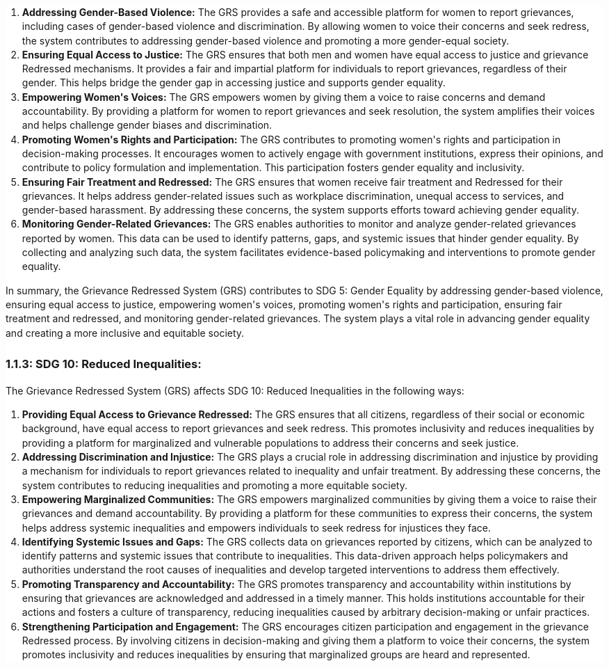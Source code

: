 1. **Addressing Gender-Based Violence:** The GRS provides a safe and accessible platform for women to report grievances, including cases of gender-based violence and discrimination. By allowing women to voice their concerns and seek redress, the system contributes to addressing gender-based violence and promoting a more gender-equal society.
1. **Ensuring Equal Access to Justice:** The GRS ensures that both men and women have equal access to justice and grievance Redressed mechanisms. It provides a fair and impartial platform for individuals to report grievances, regardless of their gender. This helps bridge the gender gap in accessing justice and supports gender equality.
1. **Empowering Women's Voices:** The GRS empowers women by giving them a voice to raise concerns and demand accountability. By providing a platform for women to report grievances and seek resolution, the system amplifies their voices and helps challenge gender biases and discrimination.
1. **Promoting Women's Rights and Participation:** The GRS contributes to promoting women's rights and participation in decision-making processes. It encourages women to actively engage with government institutions, express their opinions, and contribute to policy formulation and implementation. This participation fosters gender equality and inclusivity.
1. **Ensuring Fair Treatment and Redressed:** The GRS ensures that women receive fair treatment and Redressed for their grievances. It helps address gender-related issues such as workplace discrimination, unequal access to services, and gender-based harassment. By addressing these concerns, the system supports efforts toward achieving gender equality.
1. **Monitoring Gender-Related Grievances:** The GRS enables authorities to monitor and analyze gender-related grievances reported by women. This data can be used to identify patterns, gaps, and systemic issues that hinder gender equality. By collecting and analyzing such data, the system facilitates evidence-based policymaking and interventions to promote gender equality.

In summary, the Grievance Redressed System (GRS) contributes to SDG 5: Gender Equality by addressing gender-based violence, ensuring equal access to justice, empowering women's voices, promoting women's rights and participation, ensuring fair treatment and redressed, and monitoring gender-related grievances. The system plays a vital role in advancing gender equality and creating a more inclusive and equitable society.
### <a name="_valaozuipzqt"></a><a name="_toc136870330"></a>**1.1.3: SDG 10: Reduced Inequalities:**
The Grievance Redressed System (GRS) affects SDG 10: Reduced Inequalities in the following ways:

1. **Providing Equal Access to Grievance Redressed:** The GRS ensures that all citizens, regardless of their social or economic background, have equal access to report grievances and seek redress. This promotes inclusivity and reduces inequalities by providing a platform for marginalized and vulnerable populations to address their concerns and seek justice.
1. **Addressing Discrimination and Injustice:** The GRS plays a crucial role in addressing discrimination and injustice by providing a mechanism for individuals to report grievances related to inequality and unfair treatment. By addressing these concerns, the system contributes to reducing inequalities and promoting a more equitable society.
1. **Empowering Marginalized Communities:** The GRS empowers marginalized communities by giving them a voice to raise their grievances and demand accountability. By providing a platform for these communities to express their concerns, the system helps address systemic inequalities and empowers individuals to seek redress for injustices they face.
1. **Identifying Systemic Issues and Gaps:** The GRS collects data on grievances reported by citizens, which can be analyzed to identify patterns and systemic issues that contribute to inequalities. This data-driven approach helps policymakers and authorities understand the root causes of inequalities and develop targeted interventions to address them effectively.
1. **Promoting Transparency and Accountability:** The GRS promotes transparency and accountability within institutions by ensuring that grievances are acknowledged and addressed in a timely manner. This holds institutions accountable for their actions and fosters a culture of transparency, reducing inequalities caused by arbitrary decision-making or unfair practices.
1. **Strengthening Participation and Engagement:** The GRS encourages citizen participation and engagement in the grievance Redressed process. By involving citizens in decision-making and giving them a platform to voice their concerns, the system promotes inclusivity and reduces inequalities by ensuring that marginalized groups are heard and represented.
